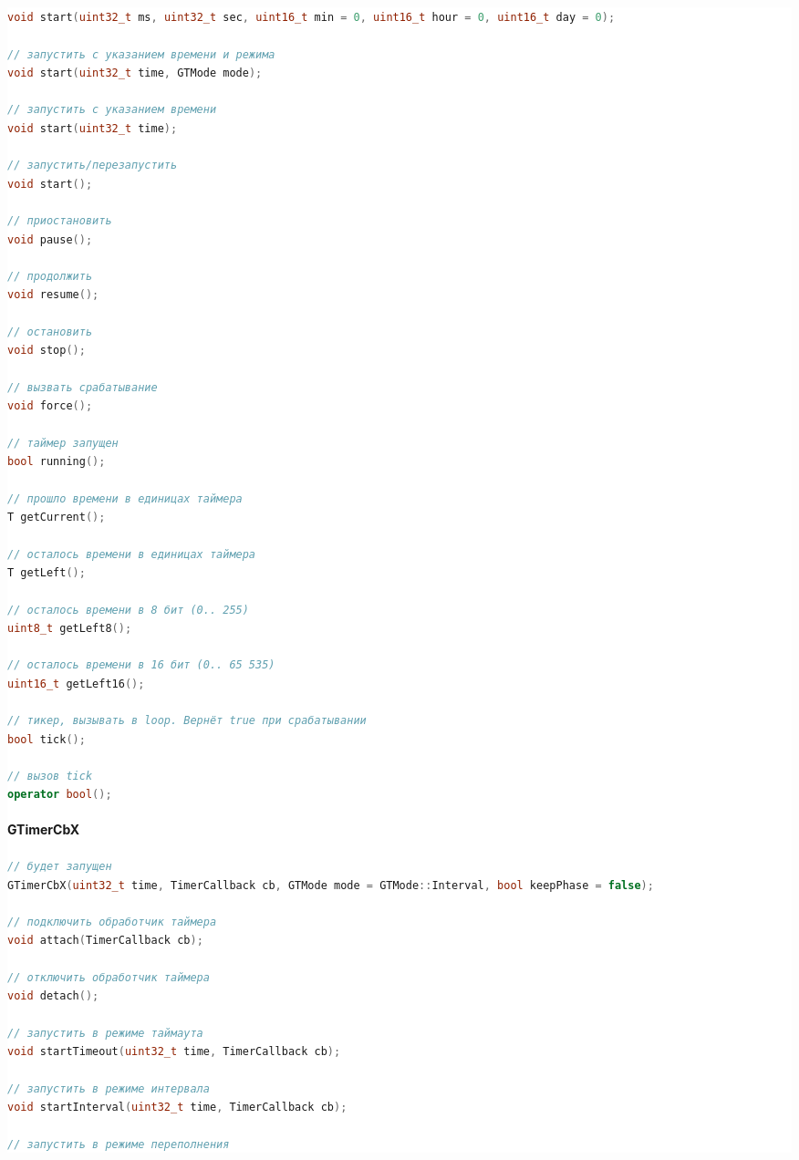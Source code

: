 ```cpp
void start(uint32_t ms, uint32_t sec, uint16_t min = 0, uint16_t hour = 0, uint16_t day = 0);

// запустить с указанием времени и режима
void start(uint32_t time, GTMode mode);

// запустить с указанием времени
void start(uint32_t time);

// запустить/перезапустить
void start();

// приостановить
void pause();

// продолжить
void resume();

// остановить
void stop();

// вызвать срабатывание
void force();

// таймер запущен
bool running();

// прошло времени в единицах таймера
T getCurrent();

// осталось времени в единицах таймера
T getLeft();

// осталось времени в 8 бит (0.. 255)
uint8_t getLeft8();

// осталось времени в 16 бит (0.. 65 535)
uint16_t getLeft16();

// тикер, вызывать в loop. Вернёт true при срабатывании
bool tick();

// вызов tick
operator bool();
```

#### GTimerCbX

```cpp
// будет запущен
GTimerCbX(uint32_t time, TimerCallback cb, GTMode mode = GTMode::Interval, bool keepPhase = false);

// подключить обработчик таймера
void attach(TimerCallback cb);

// отключить обработчик таймера
void detach();

// запустить в режиме таймаута
void startTimeout(uint32_t time, TimerCallback cb);

// запустить в режиме интервала
void startInterval(uint32_t time, TimerCallback cb);

// запустить в режиме переполнения
```